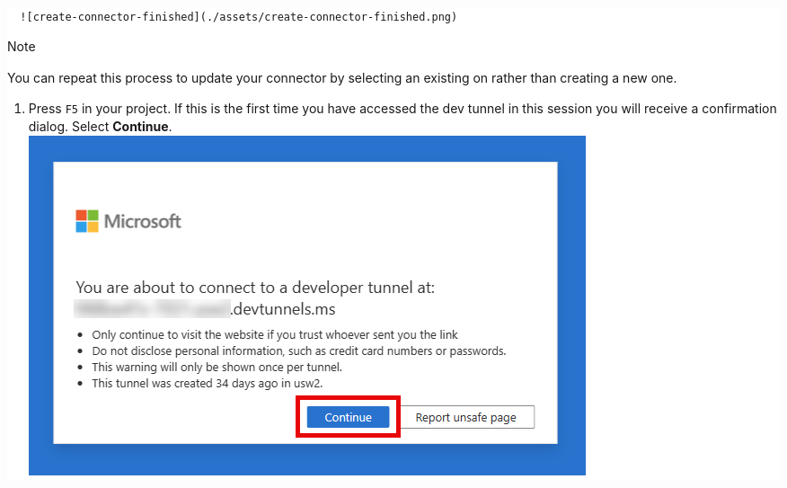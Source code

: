       ![create-connector-finished](./assets/create-connector-finished.png)

   > [!NOTE]
   > You can repeat this process to update your connector by selecting an existing on rather than creating a new one.

1. Press `F5` in your project. If this is the first time you have accessed the dev tunnel in this session you will receive a confirmation dialog. Select **Continue**.  
      ![confirm-dev-tunnel](./assets/confirm-dev-tunnel.png)
